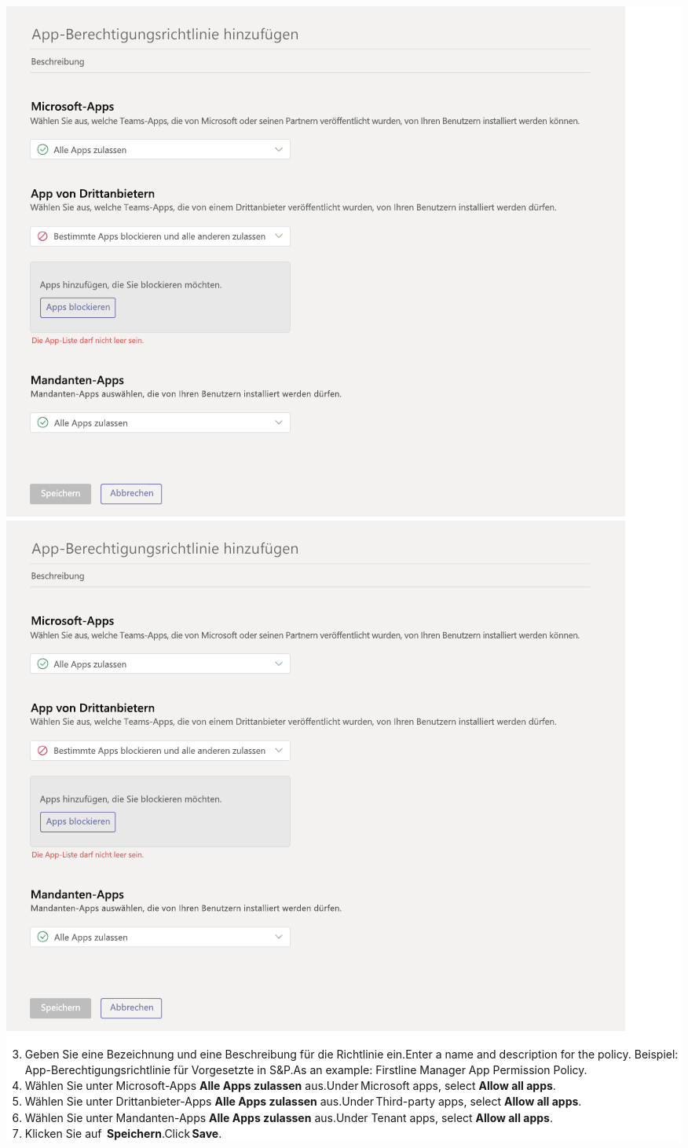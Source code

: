 <span data-ttu-id="6187f-318">![Darstellung der Seite "App-Berechtigungsrichtlinie hinzufügen" mit Abschnitten für Microsoft-, Drittanbieter-und Mandanten-Apps.](media/FLW-add-app-permission-policy.png)</span><span class="sxs-lookup"><span data-stu-id="6187f-318">![Shows the add app permission policy page, with sections for Microsoft, third-party, and tenant apps.](media/FLW-add-app-permission-policy.png)</span></span>

3. <span data-ttu-id="6187f-319">Geben Sie eine Bezeichnung und eine Beschreibung für die Richtlinie ein.</span><span class="sxs-lookup"><span data-stu-id="6187f-319">Enter a name and description for the policy.</span></span> <span data-ttu-id="6187f-320">Beispiel: App-Berechtigungsrichtlinie für Vorgesetzte in S&P.</span><span class="sxs-lookup"><span data-stu-id="6187f-320">As an example: Firstline Manager App Permission Policy.</span></span>
4. <span data-ttu-id="6187f-321">Wählen Sie unter Microsoft-Apps **Alle Apps zulassen** aus.</span><span class="sxs-lookup"><span data-stu-id="6187f-321">Under Microsoft apps, select **Allow all apps**.</span></span>
5. <span data-ttu-id="6187f-322">Wählen Sie unter Drittanbieter-Apps **Alle Apps zulassen** aus.</span><span class="sxs-lookup"><span data-stu-id="6187f-322">Under Third-party apps, select **Allow all apps**.</span></span>
6. <span data-ttu-id="6187f-323">Wählen Sie unter Mandanten-Apps **Alle Apps zulassen** aus.</span><span class="sxs-lookup"><span data-stu-id="6187f-323">Under Tenant apps, select **Allow all apps**.</span></span>
7. <span data-ttu-id="6187f-324">Klicken Sie auf  **Speichern**.</span><span class="sxs-lookup"><span data-stu-id="6187f-324">Click **Save**.</span></span>
